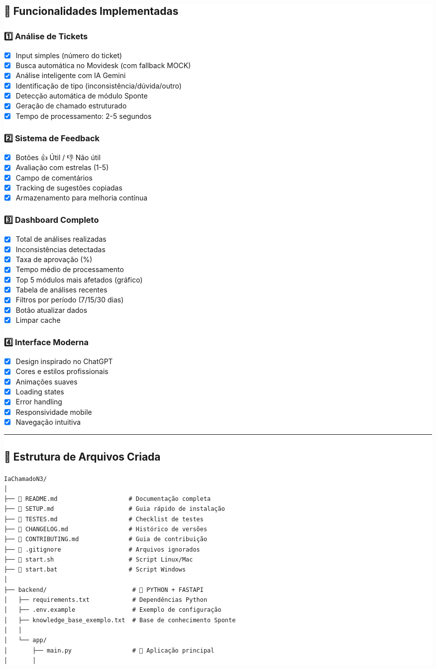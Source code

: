 ## 🎯 Funcionalidades Implementadas

### 1️⃣ Análise de Tickets
- [x] Input simples (número do ticket)
- [x] Busca automática no Movidesk (com fallback MOCK)
- [x] Análise inteligente com IA Gemini
- [x] Identificação de tipo (inconsistência/dúvida/outro)
- [x] Detecção automática de módulo Sponte
- [x] Geração de chamado estruturado
- [x] Tempo de processamento: 2-5 segundos

### 2️⃣ Sistema de Feedback
- [x] Botões 👍 Útil / 👎 Não útil
- [x] Avaliação com estrelas (1-5)
- [x] Campo de comentários
- [x] Tracking de sugestões copiadas
- [x] Armazenamento para melhoria contínua

### 3️⃣ Dashboard Completo
- [x] Total de análises realizadas
- [x] Inconsistências detectadas
- [x] Taxa de aprovação (%)
- [x] Tempo médio de processamento
- [x] Top 5 módulos mais afetados (gráfico)
- [x] Tabela de análises recentes
- [x] Filtros por período (7/15/30 dias)
- [x] Botão atualizar dados
- [x] Limpar cache

### 4️⃣ Interface Moderna
- [x] Design inspirado no ChatGPT
- [x] Cores e estilos profissionais
- [x] Animações suaves
- [x] Loading states
- [x] Error handling
- [x] Responsividade mobile
- [x] Navegação intuitiva

---

## 📁 Estrutura de Arquivos Criada

```
IaChamadoN3/
│
├── 📄 README.md                    # Documentação completa
├── 📄 SETUP.md                     # Guia rápido de instalação
├── 📄 TESTES.md                    # Checklist de testes
├── 📄 CHANGELOG.md                 # Histórico de versões
├── 📄 CONTRIBUTING.md              # Guia de contribuição
├── 📄 .gitignore                   # Arquivos ignorados
├── 🚀 start.sh                     # Script Linux/Mac
├── 🚀 start.bat                    # Script Windows
│
├── backend/                        # 🐍 PYTHON + FASTAPI
│   ├── requirements.txt            # Dependências Python
│   ├── .env.example                # Exemplo de configuração
│   ├── knowledge_base_exemplo.txt  # Base de conhecimento Sponte
│   │
│   └── app/
│       ├── main.py                 # 🚪 Aplicação principal
│       │
```